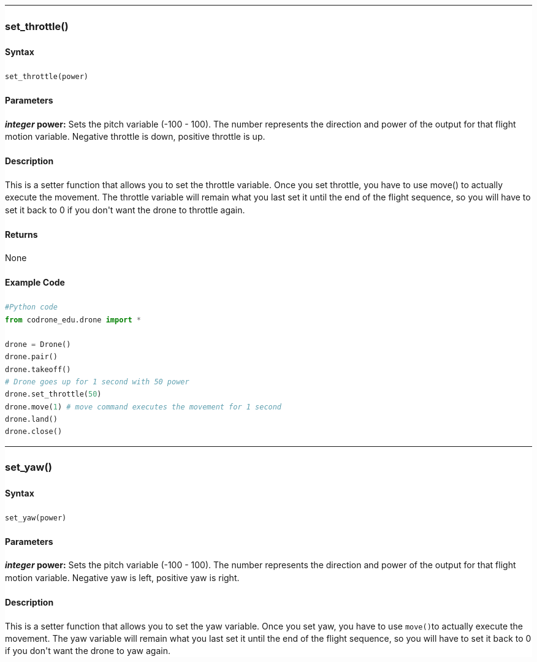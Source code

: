<hr/>

### set_throttle()

#### Syntax
``set_throttle(power)``    


#### Parameters
***integer* power:** Sets the pitch variable (-100 - 100). The number represents the direction and power of the output for that flight motion variable. Negative throttle is down, positive throttle is up.

#### Description
This is a setter function that allows you to set the throttle variable. Once you set throttle, you have to use move() to actually execute the movement. The throttle variable will remain what you last set it until the end of the flight sequence, so you will have to set it back to 0 if you don't want the drone to throttle again.

#### Returns
None

#### Example Code
```python
#Python code
from codrone_edu.drone import *

drone = Drone()
drone.pair()
drone.takeoff()
# Drone goes up for 1 second with 50 power
drone.set_throttle(50)
drone.move(1) # move command executes the movement for 1 second
drone.land()
drone.close()
```

<hr/>

### set_yaw()

#### Syntax
``set_yaw(power)``    


#### Parameters
***integer* power:** Sets the pitch variable (-100 - 100). The number represents the direction and power of the output for that flight motion variable. Negative yaw is left, positive yaw is right.

#### Description
This is a setter function that allows you to set the yaw variable. Once you set yaw, you have to use ``move()``to actually execute the movement. The yaw variable will remain what you last set it until the end of the flight sequence, so you will have to set it back to 0 if you don't want the drone to yaw again.
